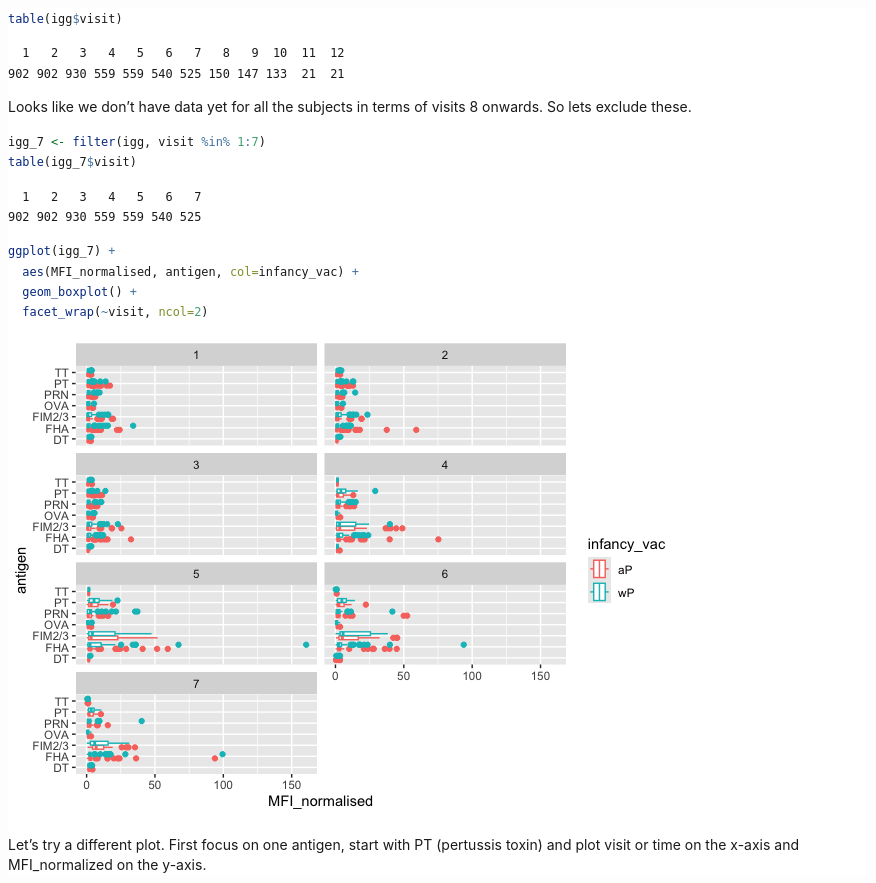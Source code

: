 ``` r
table(igg$visit)
```


      1   2   3   4   5   6   7   8   9  10  11  12 
    902 902 930 559 559 540 525 150 147 133  21  21 

Looks like we don’t have data yet for all the subjects in terms of
visits 8 onwards. So lets exclude these.

``` r
igg_7 <- filter(igg, visit %in% 1:7)
table(igg_7$visit)
```


      1   2   3   4   5   6   7 
    902 902 930 559 559 540 525 

``` r
ggplot(igg_7) +
  aes(MFI_normalised, antigen, col=infancy_vac) +
  geom_boxplot() +
  facet_wrap(~visit, ncol=2)
```

![](Class-15_files/figure-commonmark/unnamed-chunk-22-1.png)

Let’s try a different plot. First focus on one antigen, start with PT
(pertussis toxin) and plot visit or time on the x-axis and
MFI_normalized on the y-axis.

